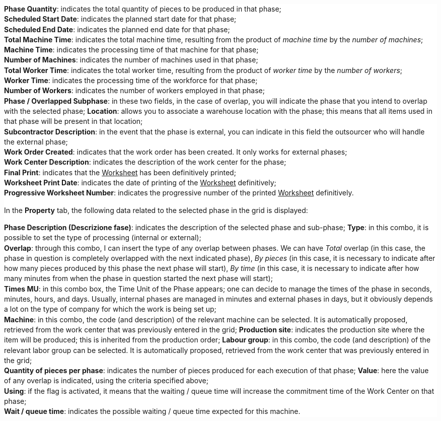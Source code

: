 **Phase Quantity**: indicates the total quantity of pieces to be produced in that phase;        
**Scheduled Start Date**: indicates the planned start date for that phase;         
**Scheduled End Date**: indicates the planned end date for that phase;          
**Total Machine Time**: indicates the total machine time, resulting from the product of *machine time* by the *number of machines*;       
**Machine Time**: indicates the processing time of that machine for that phase;      
**Number of Machines**: indicates the number of machines used in that phase;     
**Total Worker Time**: indicates the total worker time, resulting from the product of *worker time* by the *number of workers*;     
**Worker Time**: indicates the processing time of the workforce for that phase;        
**Number of Workers**: indicates the number of workers employed in that phase;     
**Phase / Overlapped Subphase**: in these two fields, in the case of overlap, you will indicate the phase that you intend to overlap with the selected phase;
**Location**: allows you to associate a warehouse location with the phase; this means that all items used in that phase will be present in that location;     
**Subcontractor Description**: in the event that the phase is external, you can indicate in this field the outsourcer who will handle the external phase;     
**Work Order Created**: indicates that the work order has been created. It only works for external phases;        
**Work Center Description**: indicates the description of the work center for the phase;       
**Final Print**: indicates that the [Worksheet](/docs/production/pp-production-in-progress/reports/worksheet) has been definitively printed;   
**Worksheet Print Date**: indicates the date of printing of the [Worksheet](/docs/production/pp-production-in-progress/reports/worksheet) definitively;      
**Progressive Worksheet Number**: indicates the progressive number of the printed [Worksheet](/docs/production/pp-production-in-progress/reports/worksheet) definitively.      

In the **Property** tab, the following data related to the selected phase in the grid is displayed:

**Phase Description (Descrizione fase)**: indicates the description of the selected phase and sub-phase;
**Type**: in this combo, it is possible to set the type of processing (internal or external);  
**Overlap**: through this combo, I can insert the type of any overlap between phases. We can have *Total* overlap (in this case, the phase in question is completely overlapped with the next indicated phase), *By pieces* (in this case, it is necessary to indicate after how many pieces produced by this phase the next phase will start), *By time* (in this case, it is necessary to indicate after how many minutes from when the phase in question started the next phase will start);  
**Times MU**: in this combo box, the Time Unit of the Phase appears; one can decide to manage the times of the phase in seconds, minutes, hours, and days. Usually, internal phases are managed in minutes and external phases in days, but it obviously depends a lot on the type of company for which the work is being set up;  
**Machine**: in this combo, the code (and description) of the relevant machine can be selected. It is automatically proposed, retrieved from the work center that was previously entered in the grid;
**Production site**: indicates the production site where the item will be produced; this is inherited from the production order;
**Labour group**: in this combo, the code (and description) of the relevant labor group can be selected. It is automatically proposed, retrieved from the work center that was previously entered in the grid;  
**Quantity of pieces per phase**: indicates the number of pieces produced for each execution of that phase;
**Value**: here the value of any overlap is indicated, using the criteria specified above;  
**Using**: if the flag is activated, it means that the waiting / queue time will increase the commitment time of the Work Center on that phase;  
**Wait / queue time**: indicates the possible waiting / queue time expected for this machine.  
